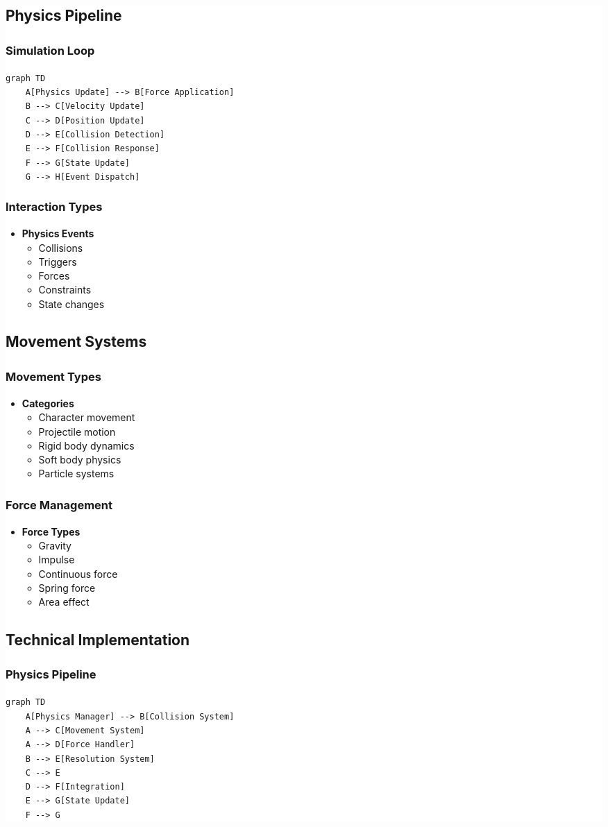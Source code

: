 ## Physics Pipeline

### Simulation Loop
```mermaid
graph TD
    A[Physics Update] --> B[Force Application]
    B --> C[Velocity Update]
    C --> D[Position Update]
    D --> E[Collision Detection]
    E --> F[Collision Response]
    F --> G[State Update]
    G --> H[Event Dispatch]
```

### Interaction Types
- **Physics Events**
  - Collisions
  - Triggers
  - Forces
  - Constraints
  - State changes

## Movement Systems

### Movement Types
- **Categories**
  - Character movement
  - Projectile motion
  - Rigid body dynamics
  - Soft body physics
  - Particle systems

### Force Management
- **Force Types**
  - Gravity
  - Impulse
  - Continuous force
  - Spring force
  - Area effect

## Technical Implementation

### Physics Pipeline
```mermaid
graph TD
    A[Physics Manager] --> B[Collision System]
    A --> C[Movement System]
    A --> D[Force Handler]
    B --> E[Resolution System]
    C --> E
    D --> F[Integration]
    E --> G[State Update]
    F --> G
```
